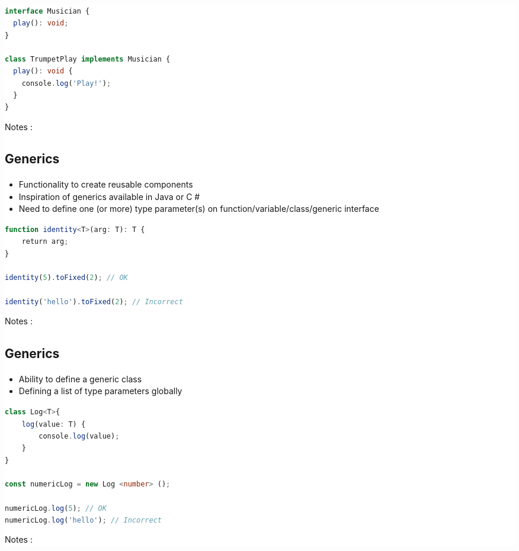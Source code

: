```typescript
interface Musician {
  play(): void;
}

class TrumpetPlay implements Musician {
  play(): void {
    console.log('Play!');
  }
}
```

Notes :



## Generics

- Functionality to create reusable components
- Inspiration of generics available in Java or C #
- Need to define one (or more) type parameter(s) on function/variable/class/generic interface

```typescript
function identity<T>(arg: T): T {
    return arg;
}

identity(5).toFixed(2); // OK

identity('hello').toFixed(2); // Incorrect
```

Notes :



## Generics

- Ability to define a generic class
- Defining a list of type parameters globally

```typescript
class Log<T>{
    log(value: T) {
        console.log(value);
    }
}

const numericLog = new Log <number> ();

numericLog.log(5); // OK
numericLog.log('hello'); // Incorrect
```

Notes :
